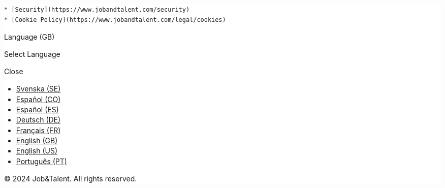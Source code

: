     * [Security](https://www.jobandtalent.com/security)
    * [Cookie Policy](https://www.jobandtalent.com/legal/cookies)

Language (GB)

Select Language

Close

* [Svenska (SE)](https://www.jobandtalent.se/)
* [Español (CO)](https://www.jobandtalent.co/)
* [Español (ES)](https://www.jobandtalent.es/)
* [Deutsch (DE)](https://www.jobandtalent.de/)
* [Français (FR)](https://www.jobandtalent.fr/)
* [English (GB)](https://www.jobandtalent.co.uk/)
* [English (US)](https://www.jobandtalent.com/)
* [Português (PT)](https://www.jobandtalent.com.pt/)

© 2024 Job&Talent. All rights reserved.